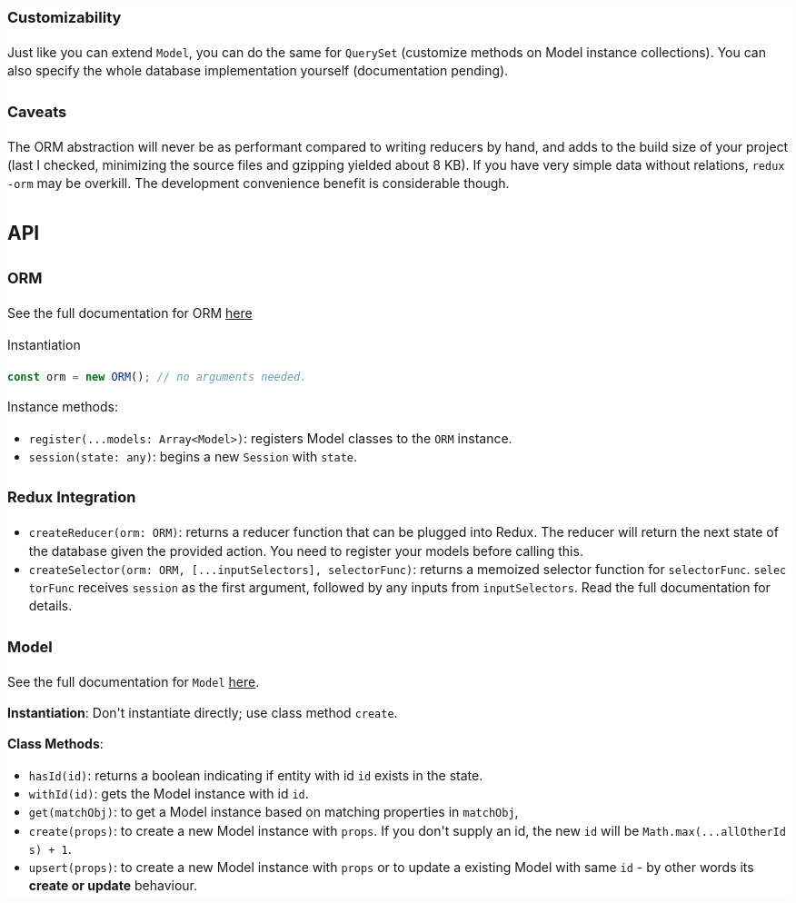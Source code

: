 ### Customizability

Just like you can extend `Model`, you can do the same for `QuerySet` (customize methods on Model instance collections). You can also specify the whole database implementation yourself (documentation pending).

### Caveats

The ORM abstraction will never be as performant compared to writing reducers by hand, and adds to the build size of your project (last I checked, minimizing the source files and gzipping yielded about 8 KB). If you have very simple data without relations, `redux-orm` may be overkill. The development convenience benefit is considerable though.

## API

### ORM

See the full documentation for ORM [here](http://tommikaikkonen.github.io/redux-orm/global.html#ORM)

Instantiation

```javascript
const orm = new ORM(); // no arguments needed.
```

Instance methods:

- `register(...models: Array<Model>)`: registers Model classes to the `ORM` instance.
- `session(state: any)`: begins a new `Session` with `state`.

### Redux Integration

- `createReducer(orm: ORM)`: returns a reducer function that can be plugged into Redux. The reducer will return the next state of the database given the provided action. You need to register your models before calling this.
- `createSelector(orm: ORM, [...inputSelectors], selectorFunc)`: returns a memoized selector function for `selectorFunc`. `selectorFunc` receives `session` as the first argument, followed by any inputs from `inputSelectors`. Read the full documentation for details.

### Model

See the full documentation for `Model` [here](http://tommikaikkonen.github.io/redux-orm/Model.html).

**Instantiation**: Don't instantiate directly; use class method `create`.

**Class Methods**:

- `hasId(id)`: returns a boolean indicating if entity with id `id` exists in the state.
- `withId(id)`: gets the Model instance with id `id`.
- `get(matchObj)`: to get a Model instance based on matching properties in `matchObj`,
- `create(props)`: to create a new Model instance with `props`. If you don't supply an id, the new `id` will be `Math.max(...allOtherIds) + 1`.
- `upsert(props)`: to create a new Model instance with `props` or to update a existing Model with same `id` - by other words its **create or update** behaviour.
